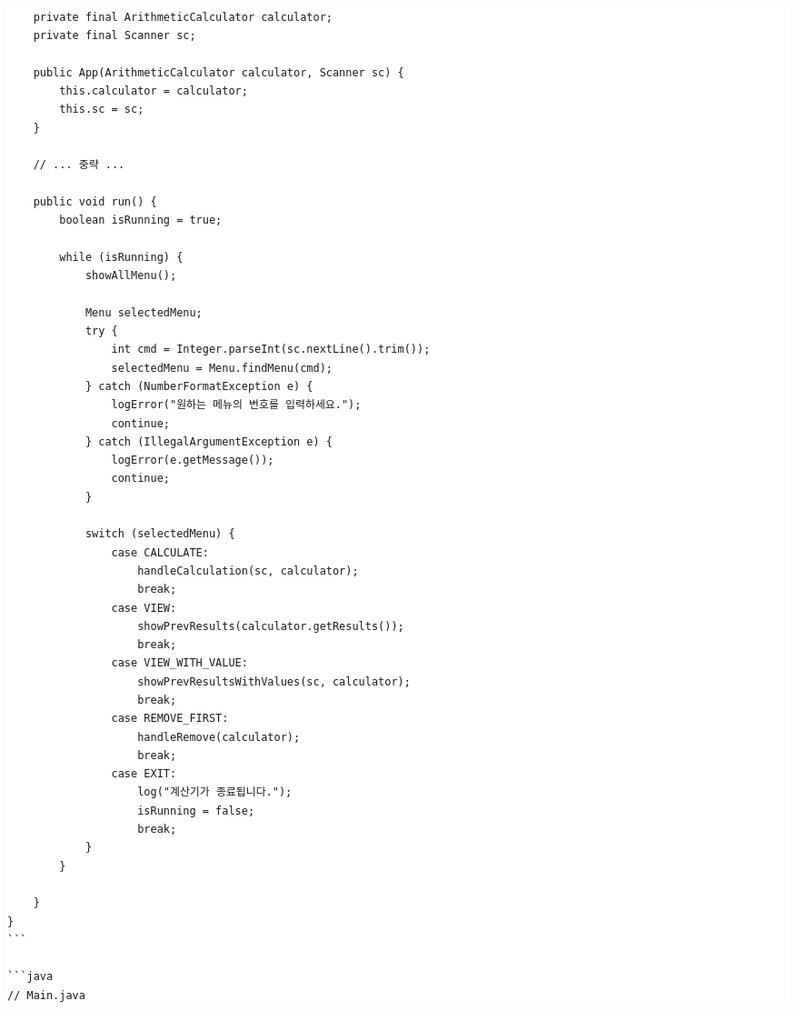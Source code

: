         private final ArithmeticCalculator calculator;
        private final Scanner sc;
    
        public App(ArithmeticCalculator calculator, Scanner sc) {
            this.calculator = calculator;
            this.sc = sc;
        }
        
        // ... 중략 ...
        
        public void run() {
            boolean isRunning = true;
    
            while (isRunning) {
                showAllMenu();
    
                Menu selectedMenu;
                try {
                    int cmd = Integer.parseInt(sc.nextLine().trim());
                    selectedMenu = Menu.findMenu(cmd);
                } catch (NumberFormatException e) {
                    logError("원하는 메뉴의 번호를 입력하세요.");
                    continue;
                } catch (IllegalArgumentException e) {
                    logError(e.getMessage());
                    continue;
                }
    
                switch (selectedMenu) {
                    case CALCULATE:
                        handleCalculation(sc, calculator);
                        break;
                    case VIEW:
                        showPrevResults(calculator.getResults());
                        break;
                    case VIEW_WITH_VALUE:
                        showPrevResultsWithValues(sc, calculator);
                        break;
                    case REMOVE_FIRST:
                        handleRemove(calculator);
                        break;
                    case EXIT:
                        log("계산기가 종료됩니다.");
                        isRunning = false;
                        break;
                }
            }
    
        }
    }
    ```
    
    ```java
    // Main.java
    